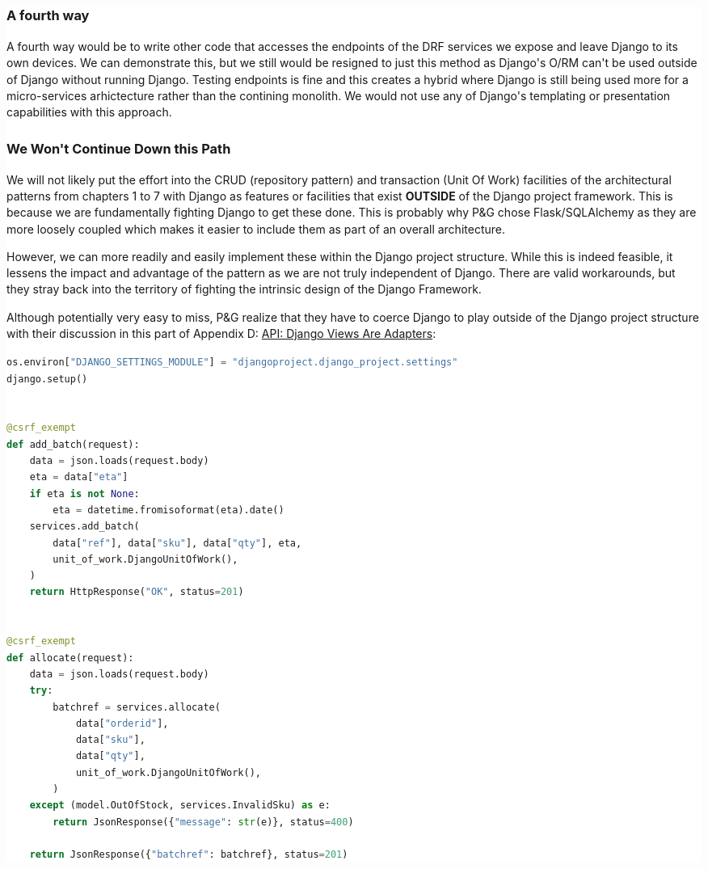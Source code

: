 ### A fourth way
A fourth way would be to write other code that accesses the endpoints of the DRF services we expose and leave Django to its own devices.  We can demonstrate this, but we still would be resigned to just this method as Django's O/RM can't be used outside of Django without running Django.  Testing endpoints is fine and this creates a hybrid where Django is still being used more for a micro-services arhictecture rather than the contining monolith.  We would not use any of Django's templating or presentation capabilities with this approach.

### We Won't Continue Down this Path
We will not likely put the effort into the CRUD (repository pattern) and transaction (Unit Of Work) facilities of the architectural patterns from chapters 1 to 7 with Django as features or facilities that exist **OUTSIDE** of the Django project framework.  This is because we are fundamentally fighting Django to get these done.  This is probably why P&G chose Flask/SQLAlchemy as they are more loosely coupled which makes it easier to include them as part of an overall architecture.

However, we can more readily and easily implement these within the Django project structure.  While this is indeed feasible, it lessens the impact and advantage of the pattern as we are not truly independent of Django.  There are valid workarounds, but they stray back into the territory of fighting the intrinsic design of the Django Framework.

Although potentially very easy to miss, P&G realize that they have to coerce Django to play outside of the Django project structure with their discussion in this part of Appendix D: [API: Django Views Are Adapters](https://www.cosmicpython.com/book/appendix_django.html#_api_django_views_are_adapters):

```python
os.environ["DJANGO_SETTINGS_MODULE"] = "djangoproject.django_project.settings"
django.setup()


@csrf_exempt
def add_batch(request):
    data = json.loads(request.body)
    eta = data["eta"]
    if eta is not None:
        eta = datetime.fromisoformat(eta).date()
    services.add_batch(
        data["ref"], data["sku"], data["qty"], eta,
        unit_of_work.DjangoUnitOfWork(),
    )
    return HttpResponse("OK", status=201)


@csrf_exempt
def allocate(request):
    data = json.loads(request.body)
    try:
        batchref = services.allocate(
            data["orderid"],
            data["sku"],
            data["qty"],
            unit_of_work.DjangoUnitOfWork(),
        )
    except (model.OutOfStock, services.InvalidSku) as e:
        return JsonResponse({"message": str(e)}, status=400)

    return JsonResponse({"batchref": batchref}, status=201)
```
